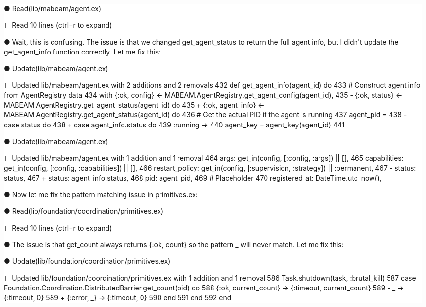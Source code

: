 
● Read(lib/mabeam/agent.ex)

  ⎿  Read 10 lines (ctrl+r to expand)


● Wait, this is confusing. The issue is that we changed get_agent_status to return the full agent info, but I didn't update the get_agent_info function correctly.
  Let me fix this:


● Update(lib/mabeam/agent.ex)

  ⎿  Updated lib/mabeam/agent.ex with 2 additions and 2 removals
       432      def get_agent_info(agent_id) do
       433        # Construct agent info from AgentRegistry data
       434        with {:ok, config} <- MABEAM.AgentRegistry.get_agent_config(agent_id),
       435 -           {:ok, status} <- MABEAM.AgentRegistry.get_agent_status(agent_id) do
       435 +           {:ok, agent_info} <- MABEAM.AgentRegistry.get_agent_status(agent_id) do
       436          # Get the actual PID if the agent is running
       437          agent_pid =
       438 -          case status do
       438 +          case agent_info.status do
       439              :running ->
       440                agent_key = agent_key(agent_id)
       441


● Update(lib/mabeam/agent.ex)

  ⎿  Updated lib/mabeam/agent.ex with 1 addition and 1 removal
       464            args: get_in(config, [:config, :args]) || [],
       465            capabilities: get_in(config, [:config, :capabilities]) || [],
       466            restart_policy: get_in(config, [:supervision, :strategy]) || :permanent,
       467 -          status: status,
       467 +          status: agent_info.status,
       468            pid: agent_pid,
       469            # Placeholder
       470            registered_at: DateTime.utc_now(),


● Now let me fix the pattern matching issue in primitives.ex:


● Read(lib/foundation/coordination/primitives.ex)

  ⎿  Read 10 lines (ctrl+r to expand)


● The issue is that get_count always returns {:ok, count} so the pattern _ will never match. Let me fix this:


● Update(lib/foundation/coordination/primitives.ex)

  ⎿  Updated lib/foundation/coordination/primitives.ex with 1 addition and 1 removal
       586            Task.shutdown(task, :brutal_kill)
       587            case Foundation.Coordination.DistributedBarrier.get_count(pid) do
       588              {:ok, current_count} -> {:timeout, current_count}
       589 -            _ -> {:timeout, 0}
       589 +            {:error, _} -> {:timeout, 0}
       590            end
       591        end
       592      end
